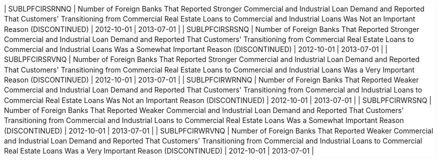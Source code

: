 | SUBLPFCIRSRNNQ    | Number of Foreign Banks That Reported Stronger Commercial and Industrial Loan Demand and Reported That Customers' Transitioning from Commercial Real Estate Loans to Commercial and Industrial Loans Was Not an Important Reason (DISCONTINUED)            | 2012-10-01          | 2013-07-01        |
| SUBLPFCIRSRSNQ    | Number of Foreign Banks That Reported Stronger Commercial and Industrial Loan Demand and Reported That Customers' Transitioning from Commercial Real Estate Loans to Commercial and Industrial Loans Was a Somewhat Important Reason (DISCONTINUED)        | 2012-10-01          | 2013-07-01        |
| SUBLPFCIRSRVNQ    | Number of Foreign Banks That Reported Stronger Commercial and Industrial Loan Demand and Reported That Customers' Transitioning from Commercial Real Estate Loans to Commercial and Industrial Loans Was a Very Important Reason (DISCONTINUED)            | 2012-10-01          | 2013-07-01        |
| SUBLPFCIRWRNNQ    | Number of Foreign Banks That Reported Weaker Commercial and Industrial Loan Demand and Reported That Customers' Transitioning from Commercial and Industrial Loans to Commercial Real Estate Loans Was Not an Important Reason (DISCONTINUED)              | 2012-10-01          | 2013-07-01        |
| SUBLPFCIRWRSNQ    | Number of Foreign Banks That Reported Weaker Commercial and Industrial Loan Demand and Reported That Customers' Transitioning from Commercial and Industrial Loans to Commercial Real Estate Loans Was a Somewhat Important Reason (DISCONTINUED)          | 2012-10-01          | 2013-07-01        |
| SUBLPFCIRWRVNQ    | Number of Foreign Banks That Reported Weaker Commercial and Industrial Loan Demand and Reported That Customers' Transitioning from Commercial and Industrial Loans to Commercial Real Estate Loans Was a Very Important Reason (DISCONTINUED)              | 2012-10-01          | 2013-07-01        |